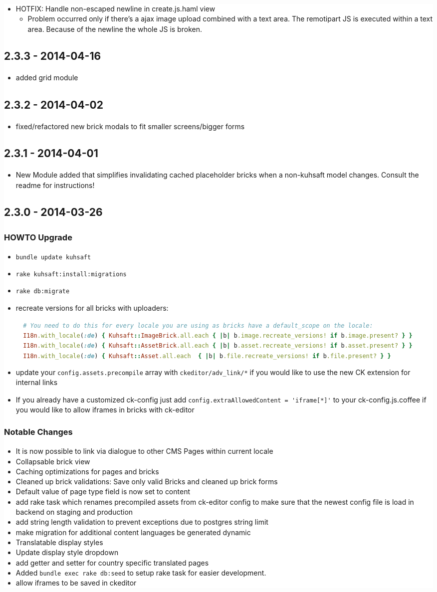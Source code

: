 * HOTFIX: Handle non-escaped newline in create.js.haml view
  * Problem occurred only if there’s a ajax image upload combined with a text area. The remotipart JS is executed within a text area. Because of the newline the whole JS is broken.

## 2.3.3 - 2014-04-16

* added grid module

## 2.3.2 - 2014-04-02

* fixed/refactored new brick modals to fit smaller screens/bigger forms

## 2.3.1 - 2014-04-01

* New Module added that simplifies invalidating cached placeholder bricks when a non-kuhsaft model changes. Consult the readme for instructions!

## 2.3.0 - 2014-03-26

### HOWTO Upgrade

* `bundle update kuhsaft`
* `rake kuhsaft:install:migrations`
* `rake db:migrate`
* recreate versions for all bricks with uploaders:

  ```ruby
    # You need to do this for every locale you are using as bricks have a default_scope on the locale:
    I18n.with_locale(:de) { Kuhsaft::ImageBrick.all.each { |b| b.image.recreate_versions! if b.image.present? } }
    I18n.with_locale(:de) { Kuhsaft::AssetBrick.all.each { |b| b.asset.recreate_versions! if b.asset.present? } }
    I18n.with_locale(:de) { Kuhsaft::Asset.all.each  { |b| b.file.recreate_versions! if b.file.present? } }
  ```

* update your `config.assets.precompile` array with `ckeditor/adv_link/*` if you would
  like to use the new CK extension for internal links

* If you already have a customized ck-config just add ``config.extraAllowedContent = 'iframe[*]'`` to your ck-config.js.coffee
  if you would like to allow iframes in bricks with ck-editor

### Notable Changes

- It is now possible to link via dialogue to other CMS Pages within current locale
- Collapsable brick view
- Caching optimizations for pages and bricks
- Cleaned up brick validations: Save only valid Bricks and cleaned up brick forms
- Default value of page type field is now set to content
- add rake task which renames precompiled assets from ck-editor config to make
  sure that the newest config file is load in backend on staging and production
- add string length validation to prevent exceptions due to postgres string limit
- make migration for additional content languages be generated dynamic
- Translatable display styles
- Update display style dropdown
- add getter and setter for country specific translated pages
- Added `bundle exec rake db:seed` to setup rake task for easier development.
- allow iframes to be saved in ckeditor


[@manufaktor]: https://github.com/manufaktor
[@donaier]: https://github.com/donaier
[@effkay]: https://github.com/effkay
[@iphilgood]: https://github.com/iphilgood
[@tscholz]: https://github.com/tscholz
[@jenzer]: https://github.com/jenzer
[@lindimelindi]: http://www.melinda-lini.de/
